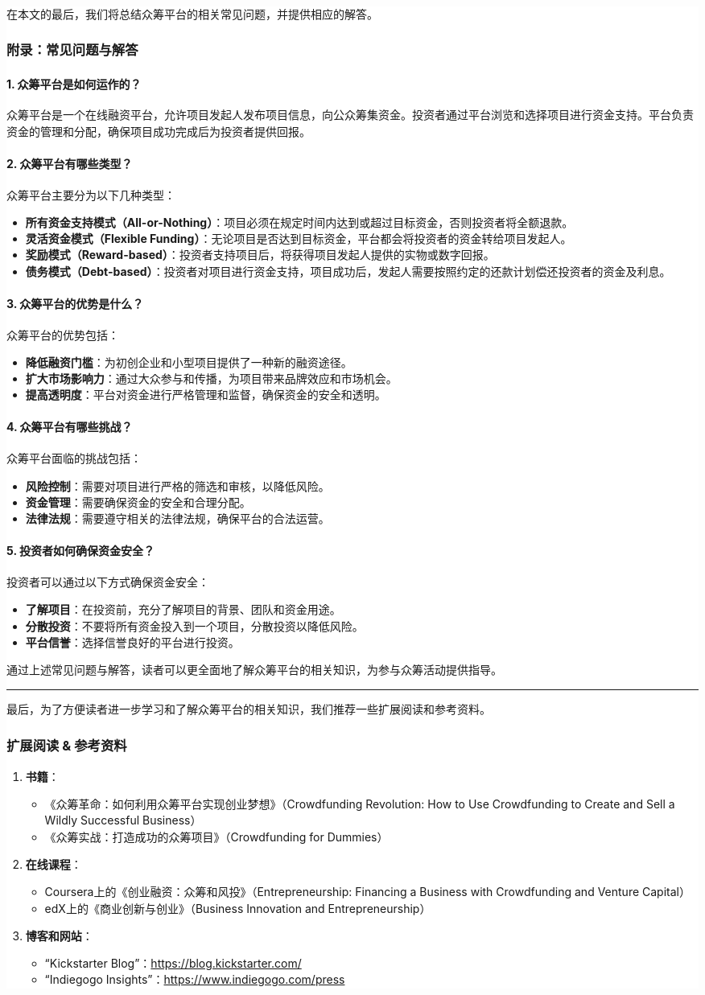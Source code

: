 在本文的最后，我们将总结众筹平台的相关常见问题，并提供相应的解答。

### 附录：常见问题与解答

#### 1. 众筹平台是如何运作的？

众筹平台是一个在线融资平台，允许项目发起人发布项目信息，向公众筹集资金。投资者通过平台浏览和选择项目进行资金支持。平台负责资金的管理和分配，确保项目成功完成后为投资者提供回报。

#### 2. 众筹平台有哪些类型？

众筹平台主要分为以下几种类型：
- **所有资金支持模式（All-or-Nothing）**：项目必须在规定时间内达到或超过目标资金，否则投资者将全额退款。
- **灵活资金模式（Flexible Funding）**：无论项目是否达到目标资金，平台都会将投资者的资金转给项目发起人。
- **奖励模式（Reward-based）**：投资者支持项目后，将获得项目发起人提供的实物或数字回报。
- **债务模式（Debt-based）**：投资者对项目进行资金支持，项目成功后，发起人需要按照约定的还款计划偿还投资者的资金及利息。

#### 3. 众筹平台的优势是什么？

众筹平台的优势包括：
- **降低融资门槛**：为初创企业和小型项目提供了一种新的融资途径。
- **扩大市场影响力**：通过大众参与和传播，为项目带来品牌效应和市场机会。
- **提高透明度**：平台对资金进行严格管理和监督，确保资金的安全和透明。

#### 4. 众筹平台有哪些挑战？

众筹平台面临的挑战包括：
- **风险控制**：需要对项目进行严格的筛选和审核，以降低风险。
- **资金管理**：需要确保资金的安全和合理分配。
- **法律法规**：需要遵守相关的法律法规，确保平台的合法运营。

#### 5. 投资者如何确保资金安全？

投资者可以通过以下方式确保资金安全：
- **了解项目**：在投资前，充分了解项目的背景、团队和资金用途。
- **分散投资**：不要将所有资金投入到一个项目，分散投资以降低风险。
- **平台信誉**：选择信誉良好的平台进行投资。

通过上述常见问题与解答，读者可以更全面地了解众筹平台的相关知识，为参与众筹活动提供指导。

---

最后，为了方便读者进一步学习和了解众筹平台的相关知识，我们推荐一些扩展阅读和参考资料。

### 扩展阅读 & 参考资料

1. **书籍**：
   - 《众筹革命：如何利用众筹平台实现创业梦想》（Crowdfunding Revolution: How to Use Crowdfunding to Create and Sell a Wildly Successful Business）
   - 《众筹实战：打造成功的众筹项目》（Crowdfunding for Dummies）

2. **在线课程**：
   - Coursera上的《创业融资：众筹和风投》（Entrepreneurship: Financing a Business with Crowdfunding and Venture Capital）
   - edX上的《商业创新与创业》（Business Innovation and Entrepreneurship）

3. **博客和网站**：
   - “Kickstarter Blog”：https://blog.kickstarter.com/
   - “Indiegogo Insights”：https://www.indiegogo.com/press

